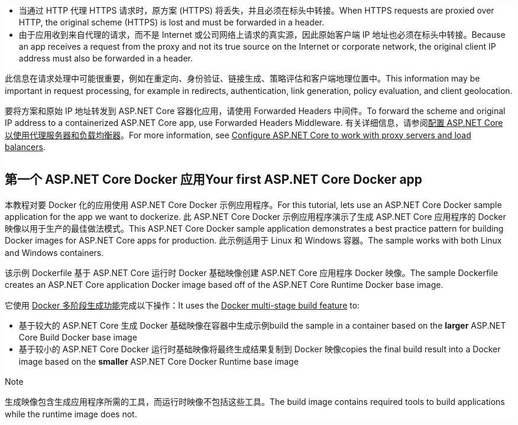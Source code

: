 * <span data-ttu-id="ac9a3-162">当通过 HTTP 代理 HTTPS 请求时，原方案 (HTTPS) 将丢失，并且必须在标头中转接。</span><span class="sxs-lookup"><span data-stu-id="ac9a3-162">When HTTPS requests are proxied over HTTP, the original scheme (HTTPS) is lost and must be forwarded in a header.</span></span>
* <span data-ttu-id="ac9a3-163">由于应用收到来自代理的请求，而不是 Internet 或公司网络上请求的真实源，因此原始客户端 IP 地址也必须在标头中转接。</span><span class="sxs-lookup"><span data-stu-id="ac9a3-163">Because an app receives a request from the proxy and not its true source on the Internet or corporate network, the original client IP address must also be forwarded in a header.</span></span>

<span data-ttu-id="ac9a3-164">此信息在请求处理中可能很重要，例如在重定向、身份验证、链接生成、策略评估和客户端地理位置中。</span><span class="sxs-lookup"><span data-stu-id="ac9a3-164">This information may be important in request processing, for example in redirects, authentication, link generation, policy evaluation, and client geolocation.</span></span>

<span data-ttu-id="ac9a3-165">要将方案和原始 IP 地址转发到 ASP.NET Core 容器化应用，请使用 Forwarded Headers 中间件。</span><span class="sxs-lookup"><span data-stu-id="ac9a3-165">To forward the scheme and original IP address to a containerized ASP.NET Core app, use Forwarded Headers Middleware.</span></span> <span data-ttu-id="ac9a3-166">有关详细信息，请参阅[配置 ASP.NET Core 以使用代理服务器和负载均衡器](/aspnet/core/host-and-deploy/proxy-load-balancer)。</span><span class="sxs-lookup"><span data-stu-id="ac9a3-166">For more information, see [Configure ASP.NET Core to work with proxy servers and load balancers](/aspnet/core/host-and-deploy/proxy-load-balancer).</span></span>

## <a name="your-first-aspnet-core-docker-app"></a><span data-ttu-id="ac9a3-167">第一个 ASP.NET Core Docker 应用</span><span class="sxs-lookup"><span data-stu-id="ac9a3-167">Your first ASP.NET Core Docker app</span></span>

<span data-ttu-id="ac9a3-168">本教程对要 Docker 化的应用使用 ASP.NET Core Docker 示例应用程序。</span><span class="sxs-lookup"><span data-stu-id="ac9a3-168">For this tutorial, lets use an ASP.NET Core Docker sample application for the app we want to dockerize.</span></span> <span data-ttu-id="ac9a3-169">此 ASP.NET Core Docker 示例应用程序演示了生成 ASP.NET Core 应用程序的 Docker 映像以用于生产的最佳做法模式。</span><span class="sxs-lookup"><span data-stu-id="ac9a3-169">This ASP.NET Core Docker sample application demonstrates a best practice pattern for building Docker images for ASP.NET Core apps for production.</span></span> <span data-ttu-id="ac9a3-170">此示例适用于 Linux 和 Windows 容器。</span><span class="sxs-lookup"><span data-stu-id="ac9a3-170">The sample works with both Linux and Windows containers.</span></span>

<span data-ttu-id="ac9a3-171">该示例 Dockerfile 基于 ASP.NET Core 运行时 Docker 基础映像创建 ASP.NET Core 应用程序 Docker 映像。</span><span class="sxs-lookup"><span data-stu-id="ac9a3-171">The sample Dockerfile creates an ASP.NET Core application Docker image based off of the ASP.NET Core Runtime Docker base image.</span></span>

<span data-ttu-id="ac9a3-172">它使用 [Docker 多阶段生成功能](https://docs.docker.com/engine/userguide/eng-image/multistage-build/)完成以下操作：</span><span class="sxs-lookup"><span data-stu-id="ac9a3-172">It uses the [Docker multi-stage build feature](https://docs.docker.com/engine/userguide/eng-image/multistage-build/) to:</span></span>

* <span data-ttu-id="ac9a3-173">基于较大的 ASP.NET Core 生成 Docker 基础映像在容器中生成示例</span><span class="sxs-lookup"><span data-stu-id="ac9a3-173">build the sample in a container based on the **larger** ASP.NET Core Build Docker base image</span></span> 
* <span data-ttu-id="ac9a3-174">基于较小的 ASP.NET Core Docker 运行时基础映像将最终生成结果复制到 Docker 映像</span><span class="sxs-lookup"><span data-stu-id="ac9a3-174">copies the final build result into a Docker image based on the **smaller** ASP.NET Core Docker Runtime base image</span></span>

> [!NOTE]
> <span data-ttu-id="ac9a3-175">生成映像包含生成应用程序所需的工具，而运行时映像不包括这些工具。</span><span class="sxs-lookup"><span data-stu-id="ac9a3-175">The build image contains required tools to build applications while the runtime image does not.</span></span>
